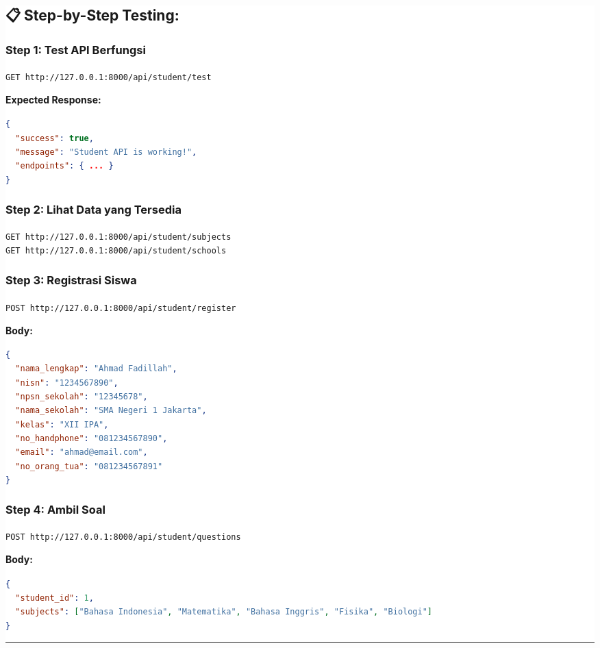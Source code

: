 
## 📋 **Step-by-Step Testing:**

### **Step 1: Test API Berfungsi**
```bash
GET http://127.0.0.1:8000/api/student/test
```
**Expected Response:**
```json
{
  "success": true,
  "message": "Student API is working!",
  "endpoints": { ... }
}
```

### **Step 2: Lihat Data yang Tersedia**
```bash
GET http://127.0.0.1:8000/api/student/subjects
GET http://127.0.0.1:8000/api/student/schools
```

### **Step 3: Registrasi Siswa**
```bash
POST http://127.0.0.1:8000/api/student/register
```
**Body:**
```json
{
  "nama_lengkap": "Ahmad Fadillah",
  "nisn": "1234567890",
  "npsn_sekolah": "12345678",
  "nama_sekolah": "SMA Negeri 1 Jakarta",
  "kelas": "XII IPA",
  "no_handphone": "081234567890",
  "email": "ahmad@email.com",
  "no_orang_tua": "081234567891"
}
```

### **Step 4: Ambil Soal**
```bash
POST http://127.0.0.1:8000/api/student/questions
```
**Body:**
```json
{
  "student_id": 1,
  "subjects": ["Bahasa Indonesia", "Matematika", "Bahasa Inggris", "Fisika", "Biologi"]
}
```

---
